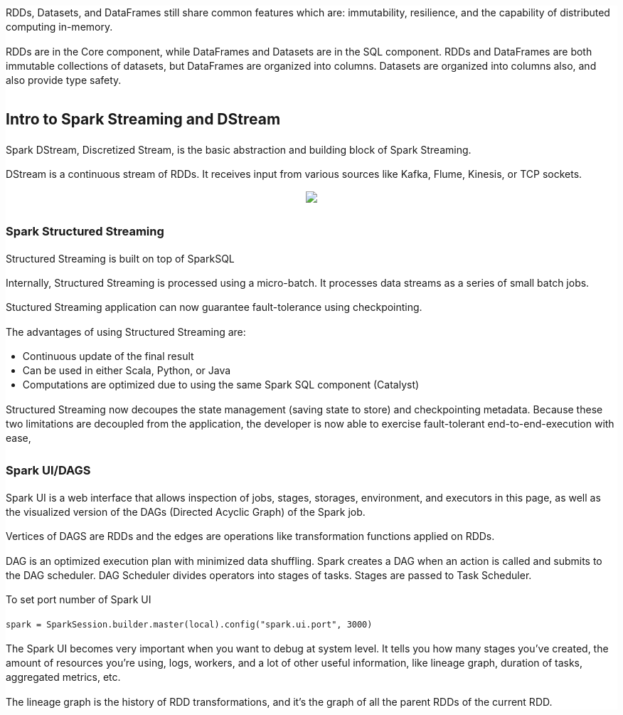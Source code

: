 RDDs, Datasets, and DataFrames still share common features which are: immutability, resilience, and the capability of distributed computing in-memory.

RDDs are in the Core component, while DataFrames and Datasets are in the SQL component. RDDs and DataFrames are both immutable collections of datasets, but DataFrames are organized into columns. Datasets are organized into columns also, and also provide type safety.

## Intro to Spark Streaming and DStream

Spark DStream, Discretized Stream, is the basic abstraction and building block of Spark Streaming. 

DStream is a continuous stream of RDDs. It receives input from various sources like Kafka, Flume, Kinesis, or TCP sockets. 

<p align="center"><img src="images/dstream.png" height= "150"/></p>

### Spark Structured Streaming

Structured Streaming is built on top of SparkSQL

Internally, Structured Streaming is processed using a micro-batch. It processes data streams as a series of small batch jobs.

Stuctured Streaming application can now guarantee fault-tolerance using checkpointing.

The advantages of using Structured Streaming are:

- Continuous update of the final result
- Can be used in either Scala, Python, or Java
- Computations are optimized due to using the same Spark SQL component (Catalyst)

Structured Streaming now decoupes the state management (saving state to store) and checkpointing metadata. Because these two limitations are decoupled from the application, the developer is now able to exercise fault-tolerant end-to-end-execution with ease, 

### Spark UI/DAGS

Spark UI is a web interface that allows inspection of jobs, stages, storages, environment, and executors in this page, as well as the visualized version of the DAGs (Directed Acyclic Graph) of the Spark job.

Vertices of DAGS are RDDs and the edges are operations like transformation functions applied on RDDs.

DAG is an optimized execution plan with minimized data shuffling. Spark creates a DAG when an action is called and submits to the DAG scheduler. DAG Scheduler divides operators into stages of tasks. Stages are passed to Task Scheduler.

To set port number of Spark UI

`spark = SparkSession.builder.master(local).config("spark.ui.port", 3000)`

The Spark UI becomes very important when you want to debug at system level. It tells you how many stages you’ve created, the amount of resources you’re using, logs, workers, and a lot of other useful information, like lineage graph, duration of tasks, aggregated metrics, etc.

The lineage graph is the history of RDD transformations, and it’s the graph of all the parent RDDs of the current RDD.
